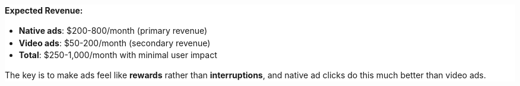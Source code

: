 **Expected Revenue:**
- **Native ads**: $200-800/month (primary revenue)
- **Video ads**: $50-200/month (secondary revenue)
- **Total**: $250-1,000/month with minimal user impact

The key is to make ads feel like **rewards** rather than **interruptions**, and native ad clicks do this much better than video ads.




